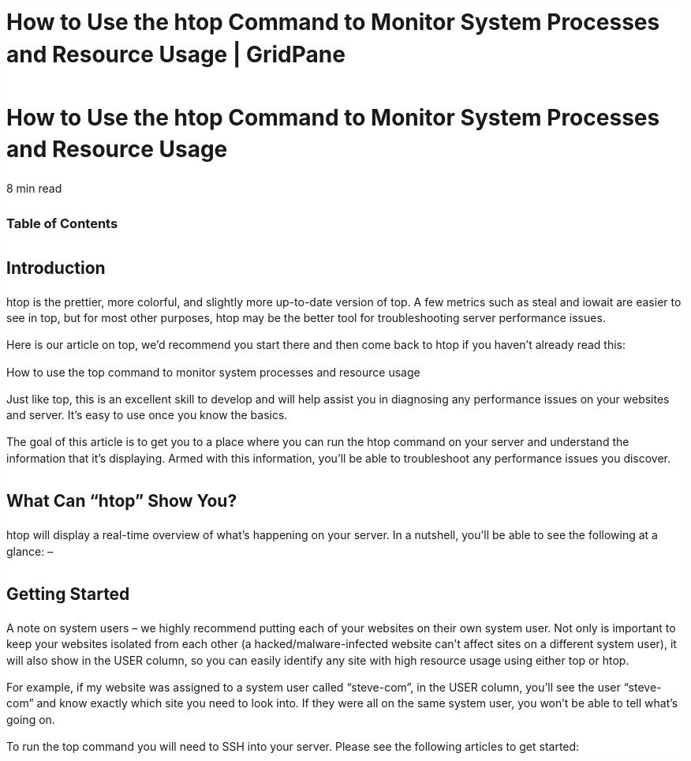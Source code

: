 # How to Use the htop Command to Monitor System Processes and Resource Usage | GridPane

# How to Use the htop Command to Monitor System Processes and Resource Usage

 

8 min read 

### Table of Contents

 

## Introduction

htop is the prettier, more colorful, and slightly more up-to-date version of top. A few metrics such as steal and iowait are easier to see in top, but for most other purposes, htop may be the better tool for troubleshooting server performance issues.

Here is our article on top, we’d recommend you start there and then come back to htop if you haven’t already read this:

How to use the top command to monitor system processes and resource usage

Just like top, this is an excellent skill to develop and will help assist you in diagnosing any performance issues on your websites and server. It’s easy to use once you know the basics.

The goal of this article is to get you to a place where you can run the htop command on your server and understand the information that it’s displaying. Armed with this information, you’ll be able to troubleshoot any performance issues you discover.

 

## What Can “htop” Show You?

htop will display a real-time overview of what’s happening on your server. In a nutshell, you’ll be able to see the following at a glance: –

 

## Getting Started

A note on system users – we highly recommend putting each of your websites on their own system user. Not only is important to keep your websites isolated from each other (a hacked/malware-infected website can’t affect sites on a different system user), it will also show in the USER column, so you can easily identify any site with high resource usage using either top or htop.

For example, if my website was assigned to a system user called “steve-com”, in the USER column, you’ll see the user “steve-com” and know exactly which site you need to look into. If they were all on the same system user, you won’t be able to tell what’s going on.

To run the top command you will need to SSH into your server. Please see the following articles to get started:
